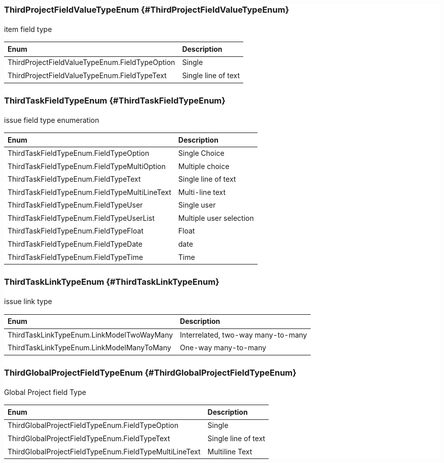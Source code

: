 ### ThirdProjectFieldValueTypeEnum {#ThirdProjectFieldValueTypeEnum}

item field type

| Enum                                           | Description         |
| :--------------------------------------------- | :------------------ |
| ThirdProjectFieldValueTypeEnum.FieldTypeOption | Single              |
| ThirdProjectFieldValueTypeEnum.FieldTypeText   | Single line of text |

### ThirdTaskFieldTypeEnum {#ThirdTaskFieldTypeEnum}

issue field type enumeration

| Enum                                          | Description             |
| :-------------------------------------------- | :---------------------- |
| ThirdTaskFieldTypeEnum.FieldTypeOption        | Single Choice           |
| ThirdTaskFieldTypeEnum.FieldTypeMultiOption   | Multiple choice         |
| ThirdTaskFieldTypeEnum.FieldTypeText          | Single line of text     |
| ThirdTaskFieldTypeEnum.FieldTypeMultiLineText | Multi-line text         |
| ThirdTaskFieldTypeEnum.FieldTypeUser          | Single user             |
| ThirdTaskFieldTypeEnum.FieldTypeUserList      | Multiple user selection |
| ThirdTaskFieldTypeEnum.FieldTypeFloat         | Float                   |
| ThirdTaskFieldTypeEnum.FieldTypeDate          | date                    |
| ThirdTaskFieldTypeEnum.FieldTypeTime          | Time                    |

### ThirdTaskLinkTypeEnum {#ThirdTaskLinkTypeEnum}

issue link type

| Enum                                      | Description                        |
| :---------------------------------------- | :--------------------------------- |
| ThirdTaskLinkTypeEnum.LinkModelTwoWayMany | Interrelated, two-way many-to-many |
| ThirdTaskLinkTypeEnum.LinkModelManyToMany | One-way many-to-many               |

### ThirdGlobalProjectFieldTypeEnum {#ThirdGlobalProjectFieldTypeEnum}

Global Project field Type

| Enum                                                   | Description         |
| :----------------------------------------------------- | :------------------ |
| ThirdGlobalProjectFieldTypeEnum.FieldTypeOption        | Single              |
| ThirdGlobalProjectFieldTypeEnum.FieldTypeText          | Single line of text |
| ThirdGlobalProjectFieldTypeEnum.FieldTypeMultiLineText | Multiline Text      |
